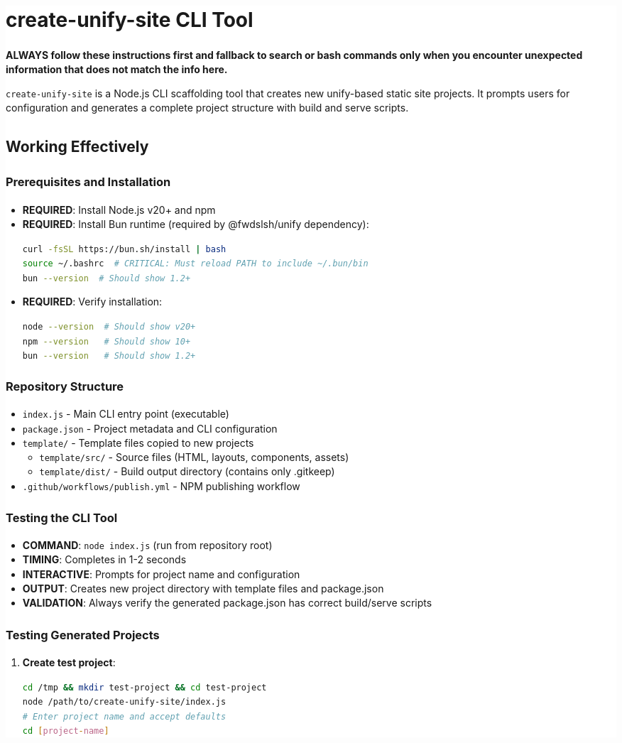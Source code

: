 # create-unify-site CLI Tool

**ALWAYS follow these instructions first and fallback to search or bash commands only when you encounter unexpected information that does not match the info here.**

`create-unify-site` is a Node.js CLI scaffolding tool that creates new unify-based static site projects. It prompts users for configuration and generates a complete project structure with build and serve scripts.

## Working Effectively

### Prerequisites and Installation
- **REQUIRED**: Install Node.js v20+ and npm
- **REQUIRED**: Install Bun runtime (required by @fwdslsh/unify dependency):
  ```bash
  curl -fsSL https://bun.sh/install | bash
  source ~/.bashrc  # CRITICAL: Must reload PATH to include ~/.bun/bin
  bun --version  # Should show 1.2+
  ```
- **REQUIRED**: Verify installation:
  ```bash
  node --version  # Should show v20+
  npm --version   # Should show 10+
  bun --version   # Should show 1.2+
  ```

### Repository Structure
- `index.js` - Main CLI entry point (executable)
- `package.json` - Project metadata and CLI configuration
- `template/` - Template files copied to new projects
  - `template/src/` - Source files (HTML, layouts, components, assets)
  - `template/dist/` - Build output directory (contains only .gitkeep)
- `.github/workflows/publish.yml` - NPM publishing workflow

### Testing the CLI Tool
- **COMMAND**: `node index.js` (run from repository root)
- **TIMING**: Completes in 1-2 seconds
- **INTERACTIVE**: Prompts for project name and configuration
- **OUTPUT**: Creates new project directory with template files and package.json
- **VALIDATION**: Always verify the generated package.json has correct build/serve scripts

### Testing Generated Projects
1. **Create test project**:
   ```bash
   cd /tmp && mkdir test-project && cd test-project
   node /path/to/create-unify-site/index.js
   # Enter project name and accept defaults
   cd [project-name]
   ```
